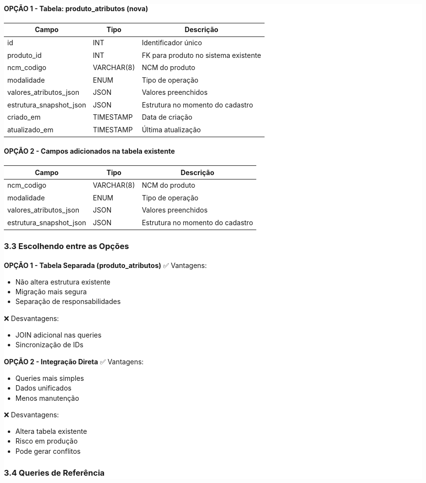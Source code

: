 #### OPÇÃO 1 - Tabela: produto_atributos (nova)
| Campo | Tipo | Descrição |
|-------|------|-----------|
| id | INT | Identificador único |
| produto_id | INT | FK para produto no sistema existente |
| ncm_codigo | VARCHAR(8) | NCM do produto |
| modalidade | ENUM | Tipo de operação |
| valores_atributos_json | JSON | Valores preenchidos |
| estrutura_snapshot_json | JSON | Estrutura no momento do cadastro |
| criado_em | TIMESTAMP | Data de criação |
| atualizado_em | TIMESTAMP | Última atualização |

#### OPÇÃO 2 - Campos adicionados na tabela existente
| Campo | Tipo | Descrição |
|-------|------|-----------|
| ncm_codigo | VARCHAR(8) | NCM do produto |
| modalidade | ENUM | Tipo de operação |
| valores_atributos_json | JSON | Valores preenchidos |
| estrutura_snapshot_json | JSON | Estrutura no momento do cadastro |

### 3.3 Escolhendo entre as Opções

**OPÇÃO 1 - Tabela Separada (produto_atributos)**
✅ Vantagens:
- Não altera estrutura existente
- Migração mais segura
- Separação de responsabilidades

❌ Desvantagens:
- JOIN adicional nas queries
- Sincronização de IDs

**OPÇÃO 2 - Integração Direta**
✅ Vantagens:
- Queries mais simples
- Dados unificados
- Menos manutenção

❌ Desvantagens:
- Altera tabela existente
- Risco em produção
- Pode gerar conflitos

### 3.4 Queries de Referência
